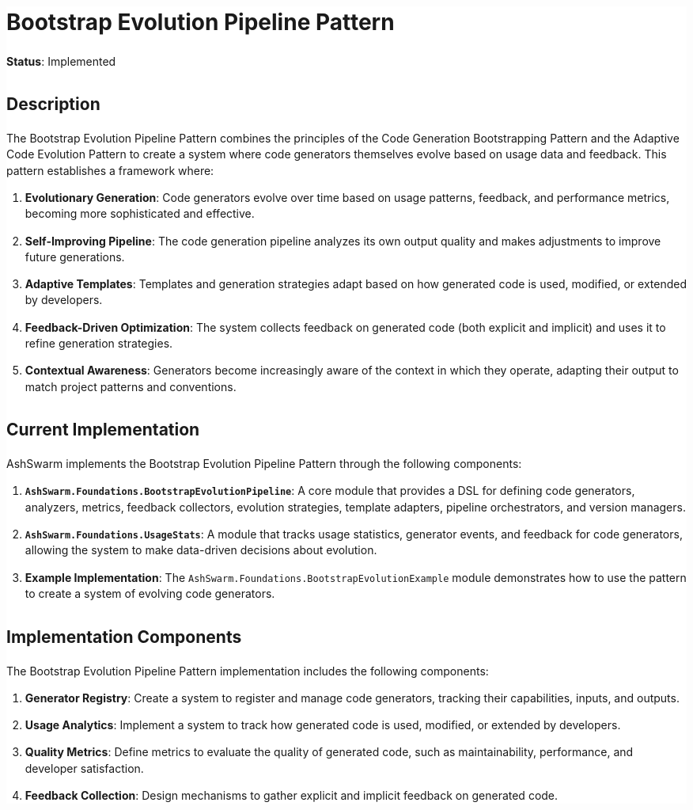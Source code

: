 # Bootstrap Evolution Pipeline Pattern

**Status**: Implemented

## Description

The Bootstrap Evolution Pipeline Pattern combines the principles of the Code Generation Bootstrapping Pattern and the Adaptive Code Evolution Pattern to create a system where code generators themselves evolve based on usage data and feedback. This pattern establishes a framework where:

1. **Evolutionary Generation**: Code generators evolve over time based on usage patterns, feedback, and performance metrics, becoming more sophisticated and effective.

2. **Self-Improving Pipeline**: The code generation pipeline analyzes its own output quality and makes adjustments to improve future generations.

3. **Adaptive Templates**: Templates and generation strategies adapt based on how generated code is used, modified, or extended by developers.

4. **Feedback-Driven Optimization**: The system collects feedback on generated code (both explicit and implicit) and uses it to refine generation strategies.

5. **Contextual Awareness**: Generators become increasingly aware of the context in which they operate, adapting their output to match project patterns and conventions.

## Current Implementation

AshSwarm implements the Bootstrap Evolution Pipeline Pattern through the following components:

1. **`AshSwarm.Foundations.BootstrapEvolutionPipeline`**: A core module that provides a DSL for defining code generators, analyzers, metrics, feedback collectors, evolution strategies, template adapters, pipeline orchestrators, and version managers.

2. **`AshSwarm.Foundations.UsageStats`**: A module that tracks usage statistics, generator events, and feedback for code generators, allowing the system to make data-driven decisions about evolution.

3. **Example Implementation**: The `AshSwarm.Foundations.BootstrapEvolutionExample` module demonstrates how to use the pattern to create a system of evolving code generators.

## Implementation Components

The Bootstrap Evolution Pipeline Pattern implementation includes the following components:

1. **Generator Registry**: Create a system to register and manage code generators, tracking their capabilities, inputs, and outputs.

2. **Usage Analytics**: Implement a system to track how generated code is used, modified, or extended by developers.

3. **Quality Metrics**: Define metrics to evaluate the quality of generated code, such as maintainability, performance, and developer satisfaction.

4. **Feedback Collection**: Design mechanisms to gather explicit and implicit feedback on generated code.
